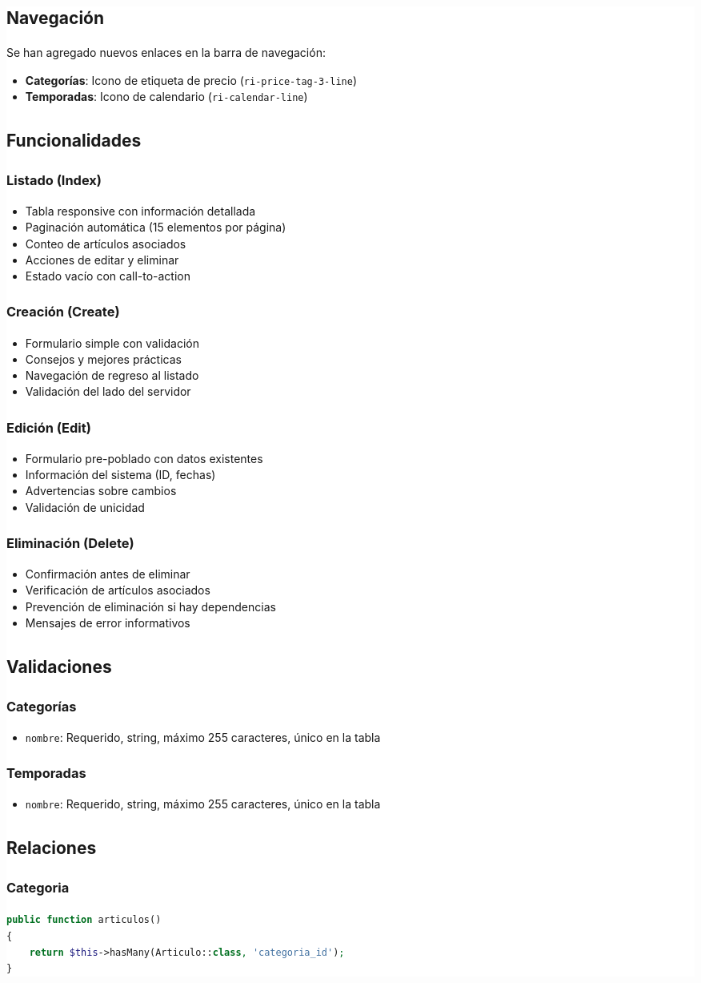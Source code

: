 ```php
```

## Navegación

Se han agregado nuevos enlaces en la barra de navegación:
- **Categorías**: Icono de etiqueta de precio (`ri-price-tag-3-line`)
- **Temporadas**: Icono de calendario (`ri-calendar-line`)

## Funcionalidades

### Listado (Index)
- Tabla responsive con información detallada
- Paginación automática (15 elementos por página)
- Conteo de artículos asociados
- Acciones de editar y eliminar
- Estado vacío con call-to-action

### Creación (Create)
- Formulario simple con validación
- Consejos y mejores prácticas
- Navegación de regreso al listado
- Validación del lado del servidor

### Edición (Edit)
- Formulario pre-poblado con datos existentes
- Información del sistema (ID, fechas)
- Advertencias sobre cambios
- Validación de unicidad

### Eliminación (Delete)
- Confirmación antes de eliminar
- Verificación de artículos asociados
- Prevención de eliminación si hay dependencias
- Mensajes de error informativos

## Validaciones

### Categorías
- `nombre`: Requerido, string, máximo 255 caracteres, único en la tabla

### Temporadas
- `nombre`: Requerido, string, máximo 255 caracteres, único en la tabla

## Relaciones

### Categoria
```php
public function articulos()
{
    return $this->hasMany(Articulo::class, 'categoria_id');
}
```
